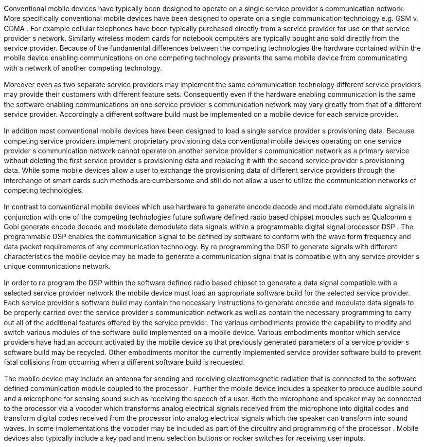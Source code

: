 Conventional mobile devices have typically been designed to operate on a single service provider s communication network. More specifically conventional mobile devices have been designed to operate on a single communication technology e.g. GSM v. CDMA . For example cellular telephones have been typically purchased directly from a service provider for use on that service provider s network. Similarly wireless modem cards for notebook computers are typically bought and sold directly from the service provider. Because of the fundamental differences between the competing technologies the hardware contained within the mobile device enabling communications on one competing technology prevents the same mobile device from communicating with a network of another competing technology.

Moreover even as two separate service providers may implement the same communication technology different service providers may provide their customers with different feature sets. Consequently even if the hardware enabling communication is the same the software enabling communications on one service provider s communication network may vary greatly from that of a different service provider. Accordingly a different software build must be implemented on a mobile device for each service provider.

In addition most conventional mobile devices have been designed to load a single service provider s provisioning data. Because competing service providers implement proprietary provisioning data conventional mobile devices operating on one service provider s communication network cannot operate on another service provider s communication network as a primary service without deleting the first service provider s provisioning data and replacing it with the second service provider s provisioning data. While some mobile devices allow a user to exchange the provisioning data of different service providers through the interchange of smart cards such methods are cumbersome and still do not allow a user to utilize the communication networks of competing technologies.

In contrast to conventional mobile devices which use hardware to generate encode decode and modulate demodulate signals in conjunction with one of the competing technologies future software defined radio based chipset modules such as Qualcomm s Gobi generate encode decode and modulate demodulate data signals within a programmable digital signal processor DSP . The programmable DSP enables the communication signal to be defined by software to conform with the wave form frequency and data packet requirements of any communication technology. By re programming the DSP to generate signals with different characteristics the mobile device may be made to generate a communication signal that is compatible with any service provider s unique communications network.

In order to re program the DSP within the software defined radio based chipset to generate a data signal compatible with a selected service provider network the mobile device must load an appropriate software build for the selected service provider. Each service provider s software build may contain the necessary instructions to generate encode and modulate data signals to be properly carried over the service provider s communication network as well as contain the necessary programming to carry out all of the additional features offered by the service provider. The various embodiments provide the capability to modify and switch various modules of the software build implemented on a mobile device. Various embodiments monitor which service providers have had an account activated by the mobile device so that previously generated parameters of a service provider s software build may be recycled. Other embodiments monitor the currently implemented service provider software build to prevent fatal collisions from occurring when a different software build is requested.

The mobile device may include an antenna for sending and receiving electromagnetic radiation that is connected to the software defined communication module coupled to the processor . Further the mobile device includes a speaker to produce audible sound and a microphone for sensing sound such as receiving the speech of a user. Both the microphone and speaker may be connected to the processor via a vocoder which transforms analog electrical signals received from the microphone into digital codes and transform digital codes received from the processor into analog electrical signals which the speaker can transform into sound waves. In some implementations the vocoder may be included as part of the circuitry and programming of the processor . Mobile devices also typically include a key pad and menu selection buttons or rocker switches for receiving user inputs.
